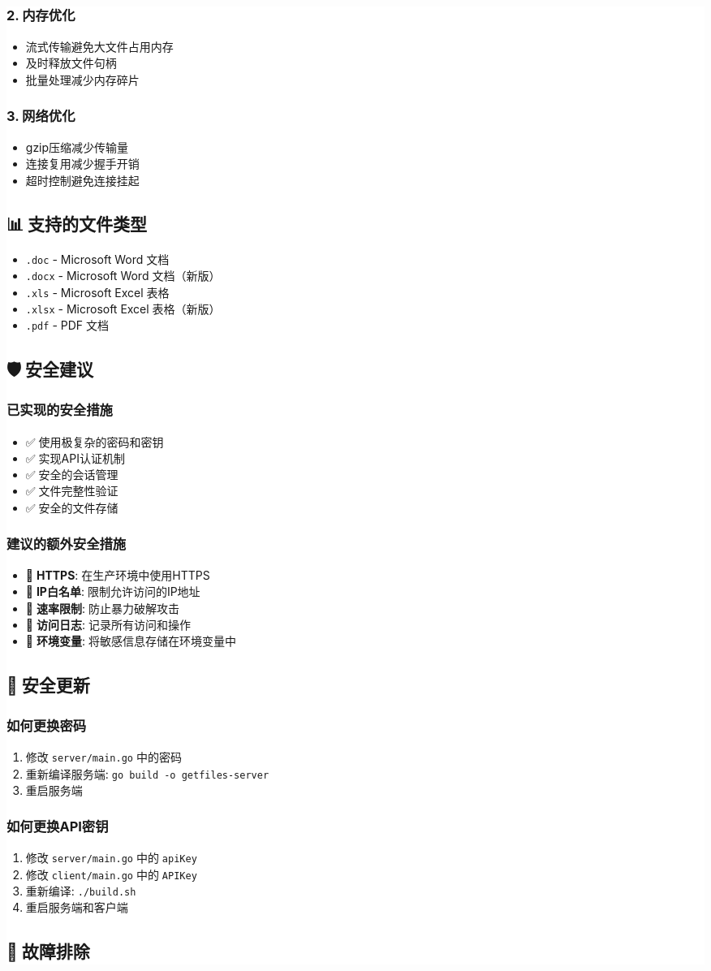 ### 2. 内存优化
- 流式传输避免大文件占用内存
- 及时释放文件句柄
- 批量处理减少内存碎片

### 3. 网络优化
- gzip压缩减少传输量
- 连接复用减少握手开销
- 超时控制避免连接挂起

## 📊 支持的文件类型

- `.doc` - Microsoft Word 文档
- `.docx` - Microsoft Word 文档（新版）
- `.xls` - Microsoft Excel 表格
- `.xlsx` - Microsoft Excel 表格（新版）
- `.pdf` - PDF 文档

## 🛡️ 安全建议

### 已实现的安全措施
- ✅ 使用极复杂的密码和密钥
- ✅ 实现API认证机制
- ✅ 安全的会话管理
- ✅ 文件完整性验证
- ✅ 安全的文件存储

### 建议的额外安全措施
- 🔄 **HTTPS**: 在生产环境中使用HTTPS
- 🔄 **IP白名单**: 限制允许访问的IP地址
- 🔄 **速率限制**: 防止暴力破解攻击
- 🔄 **访问日志**: 记录所有访问和操作
- 🔄 **环境变量**: 将敏感信息存储在环境变量中

## 🔄 安全更新

### 如何更换密码
1. 修改 `server/main.go` 中的密码
2. 重新编译服务端: `go build -o getfiles-server`
3. 重启服务端

### 如何更换API密钥
1. 修改 `server/main.go` 中的 `apiKey`
2. 修改 `client/main.go` 中的 `APIKey`
3. 重新编译: `./build.sh`
4. 重启服务端和客户端

## 📝 故障排除
